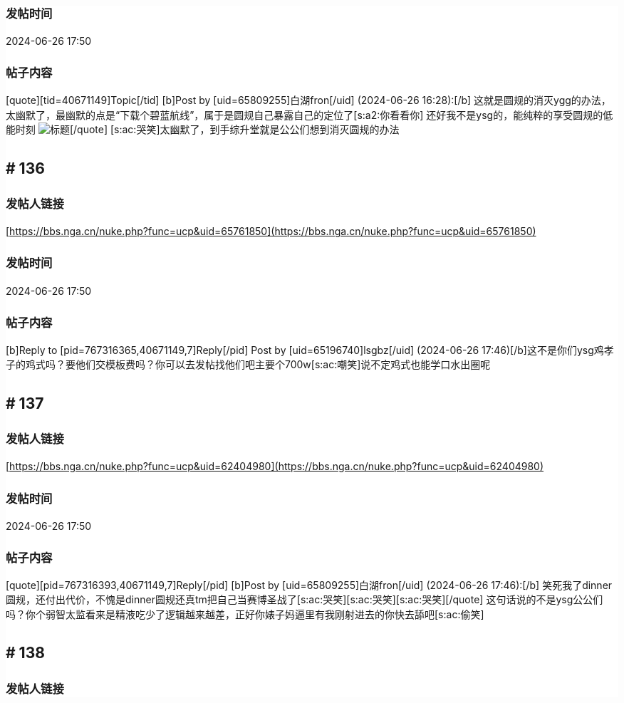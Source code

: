 ### 发帖时间
2024-06-26 17:50
### 帖子内容
[quote][tid=40671149]Topic[/tid] [b]Post by [uid=65809255]白湖fron[/uid] (2024-06-26 16:28):[/b]
这就是圆规的消灭ygg的办法，太幽默了，最幽默的点是“下载个碧蓝航线”，属于是圆规自己暴露自己的定位了[s:a2:你看看你]
还好我不是ysg的，能纯粹的享受圆规的低能时刻
![标题](https://img.nga.178.com/attachments/mon_202406/26/bwQ19j-8u39ZcT1kShs-12h.jpg)[/quote]
[s:ac:哭笑]太幽默了，到手综升堂就是公公们想到消灭圆规的办法
## \# 136
### 发帖人链接
[https://bbs.nga.cn/nuke.php?func=ucp&uid=65761850](https://bbs.nga.cn/nuke.php?func=ucp&uid=65761850)
### 发帖时间
2024-06-26 17:50
### 帖子内容
[b]Reply to [pid=767316365,40671149,7]Reply[/pid] Post by [uid=65196740]lsgbz[/uid] (2024-06-26 17:46)[/b]这不是你们ysg鸡孝子的鸡式吗？要他们交模板费吗？你可以去发帖找他们吧主要个700w[s:ac:嘲笑]说不定鸡式也能学口水出圈呢
## \# 137
### 发帖人链接
[https://bbs.nga.cn/nuke.php?func=ucp&uid=62404980](https://bbs.nga.cn/nuke.php?func=ucp&uid=62404980)
### 发帖时间
2024-06-26 17:50
### 帖子内容
[quote][pid=767316393,40671149,7]Reply[/pid] [b]Post by [uid=65809255]白湖fron[/uid] (2024-06-26 17:46):[/b]
笑死我了dinner圆规，还付出代价，不愧是dinner圆规还真tm把自己当赛博圣战了[s:ac:哭笑][s:ac:哭笑][s:ac:哭笑][/quote]
这句话说的不是ysg公公们吗？你个弱智太监看来是精液吃少了逻辑越来越差，正好你婊子妈逼里有我刚射进去的你快去舔吧[s:ac:偷笑]
## \# 138
### 发帖人链接
